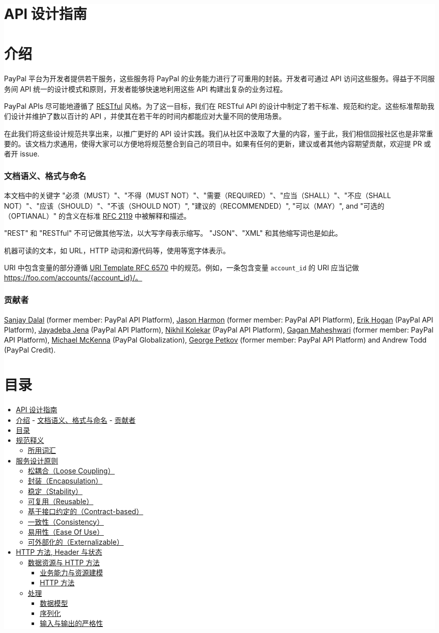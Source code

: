# API 设计指南

# 介绍
PayPal 平台为开发者提供若干服务，这些服务将 PayPal 的业务能力进行了可重用的封装。开发者可通过 API 访问这些服务。得益于不同服务间 API 统一的设计模式和原则，开发者能够快速地利用这些 API 构建出复杂的业务过程。

PayPal APIs 尽可能地遵循了 [RESTful](https://www.ics.uci.edu/~fielding/pubs/dissertation/rest_arch_style.htm)  风格。为了这一目标，我们在 RESTful API 的设计中制定了若干标准、规范和约定。这些标准帮助我们设计并维护了数以百计的 API ，并使其在若干年的时间内都能应对大量不同的使用场景。

在此我们将这些设计规范共享出来，以推广更好的 API 设计实践。我们从社区中汲取了大量的内容，鉴于此，我们相信回报社区也是非常重要的。该文档力求通用，使得大家可以方便地将规范整合到自己的项目中。如果有任何的更新，建议或者其他内容期望贡献，欢迎提 PR 或者开 issue.


### 文档语义、格式与命名

本文档中的关键字 "必须（MUST）"、"不得（MUST NOT）"、"需要（REQUIRED）"、"应当（SHALL）"、"不应（SHALL NOT）"、"应该（SHOULD）"、"不该（SHOULD NOT）", "建议的（RECOMMENDED）", "可以（MAY）", and "可选的（OPTIANAL）" 的含义在标准 [RFC 2119](https://www.ietf.org/rfc/rfc2119.txt) 中被解释和描述。

"REST" 和 "RESTful" 不可记做其他写法，以大写字母表示缩写。 "JSON"、"XML" 和其他缩写词也是如此。

机器可读的文本，如 URL，HTTP 动词和源代码等，使用等宽字体表示。

URI 中包含变量的部分遵循 [URI Template RFC 6570](https://tools.ietf.org/html/rfc6570) 中的规范。例如，一条包含变量 `account_id` 的 URI 应当记做 https://foo.com/accounts/{account_id}/。

### 贡献者

[Sanjay Dalal](https://www.linkedin.com/in/sanjaydalal) (former member: PayPal API Platform), [Jason Harmon](https://es.linkedin.com/in/jasonhnaustin) (former member: PayPal API Platform), [Erik Hogan](https://www.linkedin.com/in/erik-hogan-81431) (PayPal API Platform), [Jayadeba Jena](https://www.linkedin.com/in/jayadeba-jena-1a6a0020) (PayPal API Platform), [Nikhil Kolekar](https://www.linkedin.com/in/nikhil-kolekar-28627a2/) (PayPal API Platform), [Gagan Maheshwari](https://www.linkedin.com/in/gaganmaheshwari) (former member: PayPal API Platform), [Michael McKenna](http://linkedin.com/in/mgmckenna) (PayPal Globalization), [George Petkov](https://www.linkedin.com/in/gbpetkov) (former member: PayPal API Platform) and Andrew Todd (PayPal Credit).

# 目录


- [API 设计指南](#api-设计指南)
- [介绍](#介绍)
        - [文档语义、格式与命名](#文档语义格式与命名)
        - [贡献者](#贡献者)
- [目录](#目录)
- [规范释义](#规范释义)
    - [所用词汇](#所用词汇)
- [服务设计原则](#服务设计原则)
    - [松耦合（Loose Coupling）](#松耦合loose-coupling)
    - [封装（Encapsulation）](#封装encapsulation)
    - [稳定（Stability）](#稳定stability)
    - [可复用（Reusable）](#可复用reusable)
    - [基于接口约定的（Contract-based）](#基于接口约定的contract-based)
    - [一致性（Consistency）](#一致性consistency)
    - [易用性（Ease Of Use）](#易用性ease-of-use)
    - [可外部化的（Externalizable）](#可外部化的externalizable)
- [HTTP 方法, Header 与状态](#http-方法-header-与状态)
    - [数据资源与 HTTP 方法](#数据资源与-http-方法)
        - [业务能力与资源建模](#业务能力与资源建模)
        - [HTTP 方法](#http-方法)
    - [处理](#处理)
        - [数据模型](#数据模型)
        - [序列化](#序列化)
        - [输入与输出的严格性](#输入与输出的严格性)